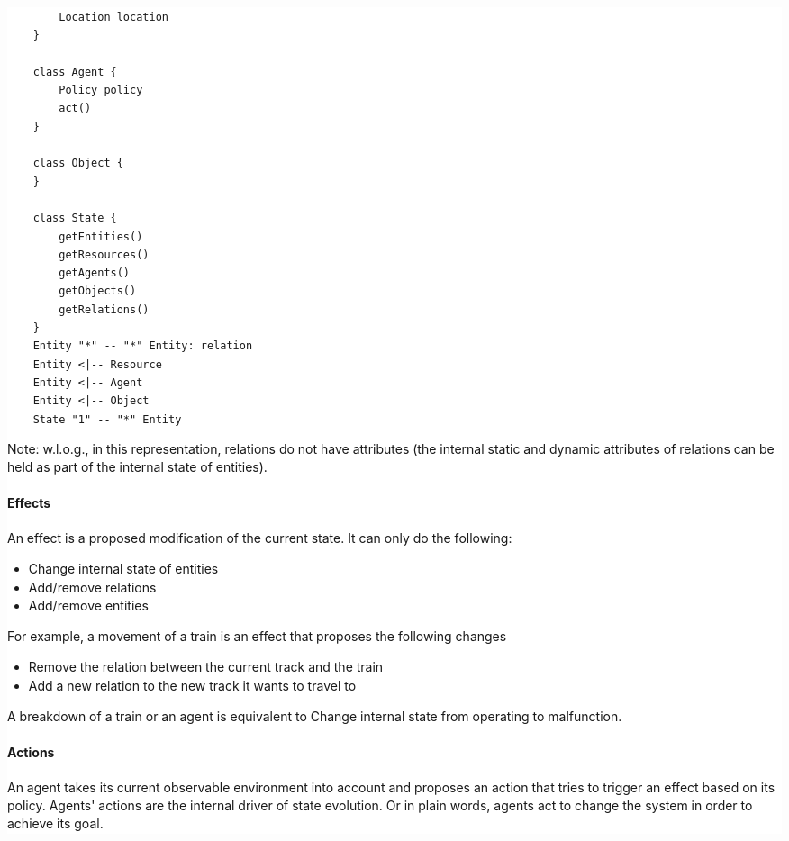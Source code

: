 ```mermaid
        Location location
    }

    class Agent {
        Policy policy
        act()
    }

    class Object {
    }

    class State {
        getEntities()
        getResources()
        getAgents()
        getObjects()
        getRelations()
    }
    Entity "*" -- "*" Entity: relation
    Entity <|-- Resource
    Entity <|-- Agent
    Entity <|-- Object
    State "1" -- "*" Entity
```

Note: w.l.o.g., in this representation, relations do not have attributes (the internal static and dynamic attributes of
relations can be held as part of the
internal state of entities).

#### Effects

An effect is a proposed modification of the current state. It can only do the following:

* Change internal state of entities
* Add/remove relations
* Add/remove entities

For example, a movement of a train is an effect that proposes the following changes

* Remove the relation between the current track and the train
* Add a new relation to the new track it wants to travel to

A breakdown of a train or an agent is equivalent to Change internal state from operating to
malfunction.

#### Actions

An agent takes its current observable environment into account and proposes an action that tries
to trigger an effect based on its policy.
Agents' actions are the internal driver of state evolution. Or in plain words, agents act to change the
system in order to achieve its goal.

